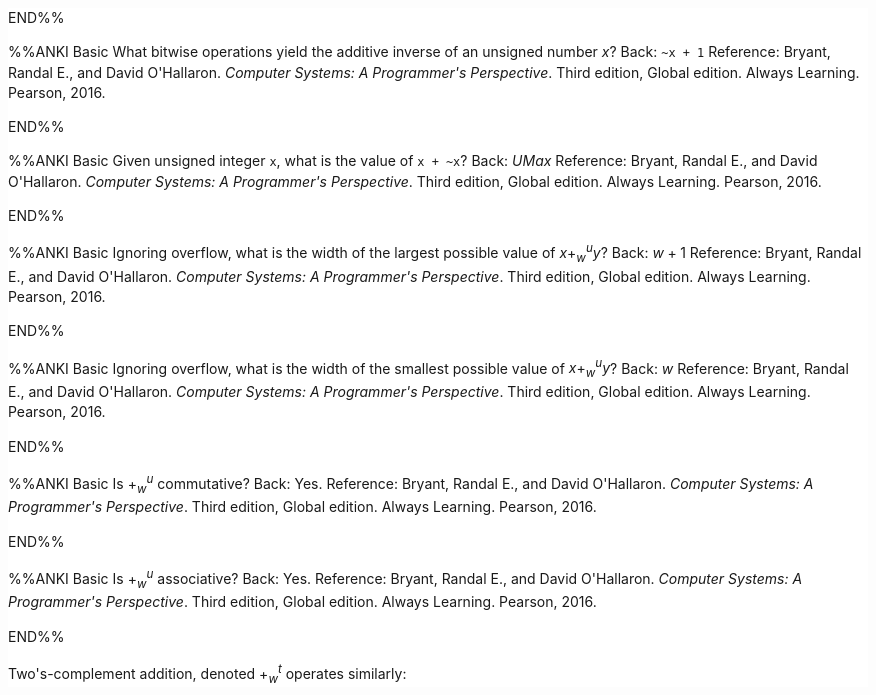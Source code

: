 END%%

%%ANKI
Basic
What bitwise operations yield the additive inverse of an unsigned number $x$?
Back: `~x + 1`
Reference: Bryant, Randal E., and David O'Hallaron. *Computer Systems: A Programmer's Perspective*. Third edition, Global edition. Always Learning. Pearson, 2016.

END%%

%%ANKI
Basic
Given unsigned integer `x`, what is the value of `x + ~x`?
Back: $UMax$
Reference: Bryant, Randal E., and David O'Hallaron. *Computer Systems: A Programmer's Perspective*. Third edition, Global edition. Always Learning. Pearson, 2016.

END%%

%%ANKI
Basic
Ignoring overflow, what is the width of the largest possible value of $x +_w^u y$?
Back: $w + 1$
Reference: Bryant, Randal E., and David O'Hallaron. *Computer Systems: A Programmer's Perspective*. Third edition, Global edition. Always Learning. Pearson, 2016.

END%%

%%ANKI
Basic
Ignoring overflow, what is the width of the smallest possible value of $x +_w^u y$?
Back: $w$
Reference: Bryant, Randal E., and David O'Hallaron. *Computer Systems: A Programmer's Perspective*. Third edition, Global edition. Always Learning. Pearson, 2016.

END%%

%%ANKI
Basic
Is $+_w^u$ commutative?
Back: Yes.
Reference: Bryant, Randal E., and David O'Hallaron. *Computer Systems: A Programmer's Perspective*. Third edition, Global edition. Always Learning. Pearson, 2016.

END%%

%%ANKI
Basic
Is $+_w^u$ associative?
Back: Yes.
Reference: Bryant, Randal E., and David O'Hallaron. *Computer Systems: A Programmer's Perspective*. Third edition, Global edition. Always Learning. Pearson, 2016.

END%%

Two's-complement addition, denoted $+_w^t$ operates similarly:
